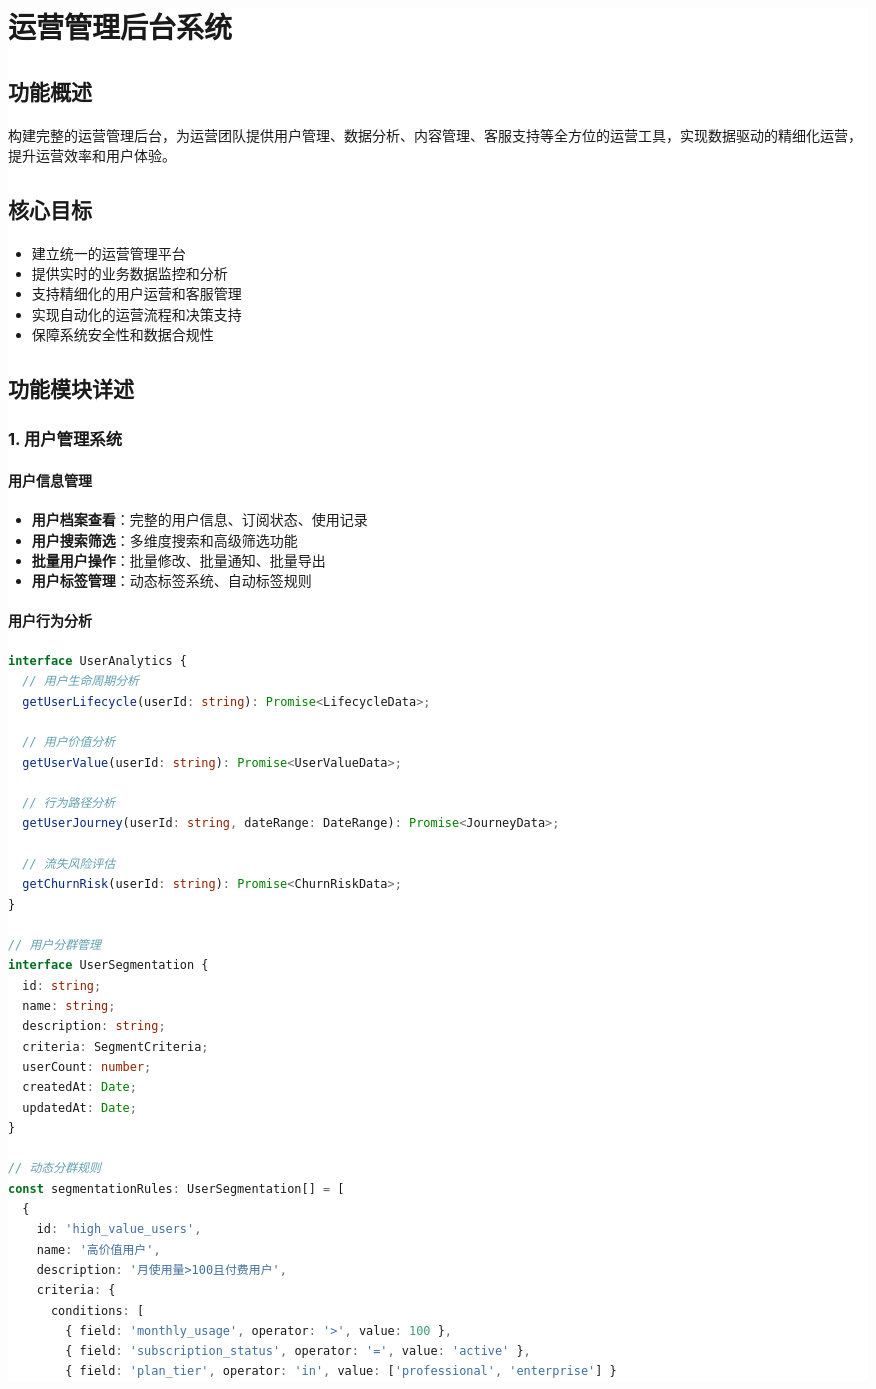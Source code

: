 # 运营管理后台系统

## 功能概述
构建完整的运营管理后台，为运营团队提供用户管理、数据分析、内容管理、客服支持等全方位的运营工具，实现数据驱动的精细化运营，提升运营效率和用户体验。

## 核心目标
- 建立统一的运营管理平台
- 提供实时的业务数据监控和分析
- 支持精细化的用户运营和客服管理
- 实现自动化的运营流程和决策支持
- 保障系统安全性和数据合规性

## 功能模块详述

### 1. 用户管理系统

#### 用户信息管理
- **用户档案查看**：完整的用户信息、订阅状态、使用记录
- **用户搜索筛选**：多维度搜索和高级筛选功能
- **批量用户操作**：批量修改、批量通知、批量导出
- **用户标签管理**：动态标签系统、自动标签规则

#### 用户行为分析
```typescript
interface UserAnalytics {
  // 用户生命周期分析
  getUserLifecycle(userId: string): Promise<LifecycleData>;
  
  // 用户价值分析
  getUserValue(userId: string): Promise<UserValueData>;
  
  // 行为路径分析
  getUserJourney(userId: string, dateRange: DateRange): Promise<JourneyData>;
  
  // 流失风险评估
  getChurnRisk(userId: string): Promise<ChurnRiskData>;
}

// 用户分群管理
interface UserSegmentation {
  id: string;
  name: string;
  description: string;
  criteria: SegmentCriteria;
  userCount: number;
  createdAt: Date;
  updatedAt: Date;
}

// 动态分群规则
const segmentationRules: UserSegmentation[] = [
  {
    id: 'high_value_users',
    name: '高价值用户',
    description: '月使用量>100且付费用户',
    criteria: {
      conditions: [
        { field: 'monthly_usage', operator: '>', value: 100 },
        { field: 'subscription_status', operator: '=', value: 'active' },
        { field: 'plan_tier', operator: 'in', value: ['professional', 'enterprise'] }
```